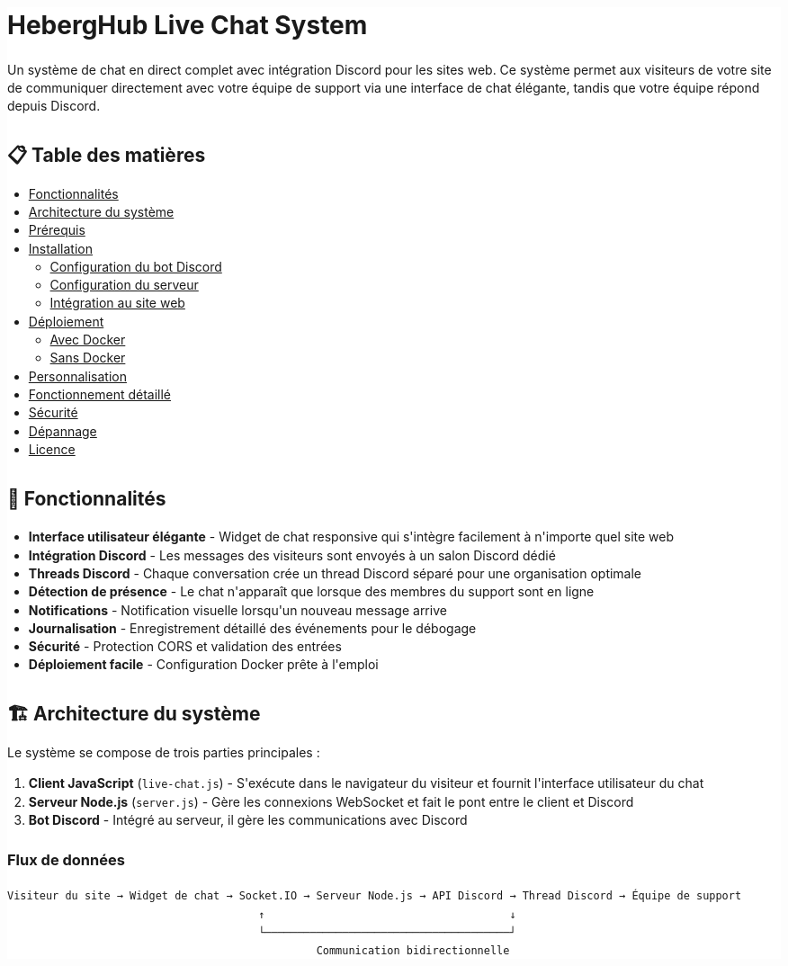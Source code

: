 # HebergHub Live Chat System

Un système de chat en direct complet avec intégration Discord pour les sites web. Ce système permet aux visiteurs de votre site de communiquer directement avec votre équipe de support via une interface de chat élégante, tandis que votre équipe répond depuis Discord.

## 📋 Table des matières

- [Fonctionnalités](#-fonctionnalités)
- [Architecture du système](#-architecture-du-système)
- [Prérequis](#-prérequis)
- [Installation](#-installation)
  - [Configuration du bot Discord](#configuration-du-bot-discord)
  - [Configuration du serveur](#configuration-du-serveur)
  - [Intégration au site web](#intégration-au-site-web)
- [Déploiement](#-déploiement)
  - [Avec Docker](#avec-docker)
  - [Sans Docker](#sans-docker)
- [Personnalisation](#-personnalisation)
- [Fonctionnement détaillé](#-fonctionnement-détaillé)
- [Sécurité](#-sécurité)
- [Dépannage](#-dépannage)
- [Licence](#-licence)

## 🚀 Fonctionnalités

- **Interface utilisateur élégante** - Widget de chat responsive qui s'intègre facilement à n'importe quel site web
- **Intégration Discord** - Les messages des visiteurs sont envoyés à un salon Discord dédié
- **Threads Discord** - Chaque conversation crée un thread Discord séparé pour une organisation optimale
- **Détection de présence** - Le chat n'apparaît que lorsque des membres du support sont en ligne
- **Notifications** - Notification visuelle lorsqu'un nouveau message arrive
- **Journalisation** - Enregistrement détaillé des événements pour le débogage
- **Sécurité** - Protection CORS et validation des entrées
- **Déploiement facile** - Configuration Docker prête à l'emploi

## 🏗 Architecture du système

Le système se compose de trois parties principales :

1. **Client JavaScript** (`live-chat.js`) - S'exécute dans le navigateur du visiteur et fournit l'interface utilisateur du chat
2. **Serveur Node.js** (`server.js`) - Gère les connexions WebSocket et fait le pont entre le client et Discord
3. **Bot Discord** - Intégré au serveur, il gère les communications avec Discord

### Flux de données

```
Visiteur du site → Widget de chat → Socket.IO → Serveur Node.js → API Discord → Thread Discord → Équipe de support
                                       ↑                                      ↓
                                       └──────────────────────────────────────┘
                                                Communication bidirectionnelle
```
